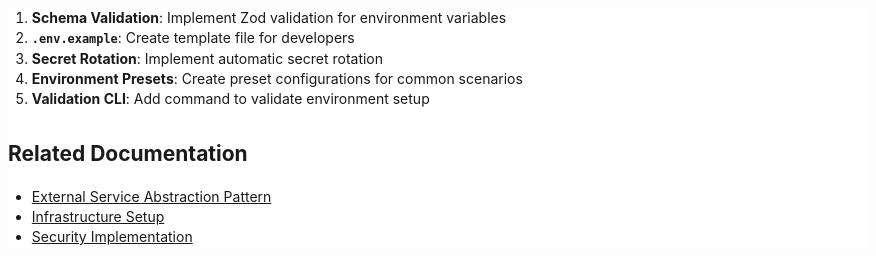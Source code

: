1. **Schema Validation**: Implement Zod validation for environment variables
2. **`.env.example`**: Create template file for developers
3. **Secret Rotation**: Implement automatic secret rotation
4. **Environment Presets**: Create preset configurations for common scenarios
5. **Validation CLI**: Add command to validate environment setup

## Related Documentation

- [External Service Abstraction Pattern](../../../docs/agents/01-architecture/current/external-service-abstraction-pattern.md)
- [Infrastructure Setup](../../../docs/agents/11-devops/current/infrastructure-setup.md)
- [Security Implementation](../../../docs/agents/06-security/current/)